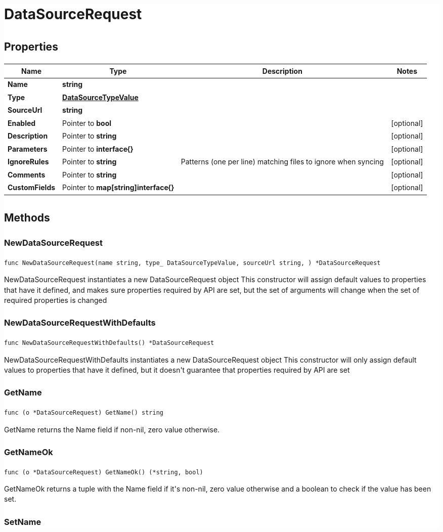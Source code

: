 # DataSourceRequest

## Properties

Name | Type | Description | Notes
------------ | ------------- | ------------- | -------------
**Name** | **string** |  | 
**Type** | [**DataSourceTypeValue**](DataSourceTypeValue.md) |  | 
**SourceUrl** | **string** |  | 
**Enabled** | Pointer to **bool** |  | [optional] 
**Description** | Pointer to **string** |  | [optional] 
**Parameters** | Pointer to **interface{}** |  | [optional] 
**IgnoreRules** | Pointer to **string** | Patterns (one per line) matching files to ignore when syncing | [optional] 
**Comments** | Pointer to **string** |  | [optional] 
**CustomFields** | Pointer to **map[string]interface{}** |  | [optional] 

## Methods

### NewDataSourceRequest

`func NewDataSourceRequest(name string, type_ DataSourceTypeValue, sourceUrl string, ) *DataSourceRequest`

NewDataSourceRequest instantiates a new DataSourceRequest object
This constructor will assign default values to properties that have it defined,
and makes sure properties required by API are set, but the set of arguments
will change when the set of required properties is changed

### NewDataSourceRequestWithDefaults

`func NewDataSourceRequestWithDefaults() *DataSourceRequest`

NewDataSourceRequestWithDefaults instantiates a new DataSourceRequest object
This constructor will only assign default values to properties that have it defined,
but it doesn't guarantee that properties required by API are set

### GetName

`func (o *DataSourceRequest) GetName() string`

GetName returns the Name field if non-nil, zero value otherwise.

### GetNameOk

`func (o *DataSourceRequest) GetNameOk() (*string, bool)`

GetNameOk returns a tuple with the Name field if it's non-nil, zero value otherwise
and a boolean to check if the value has been set.

### SetName
